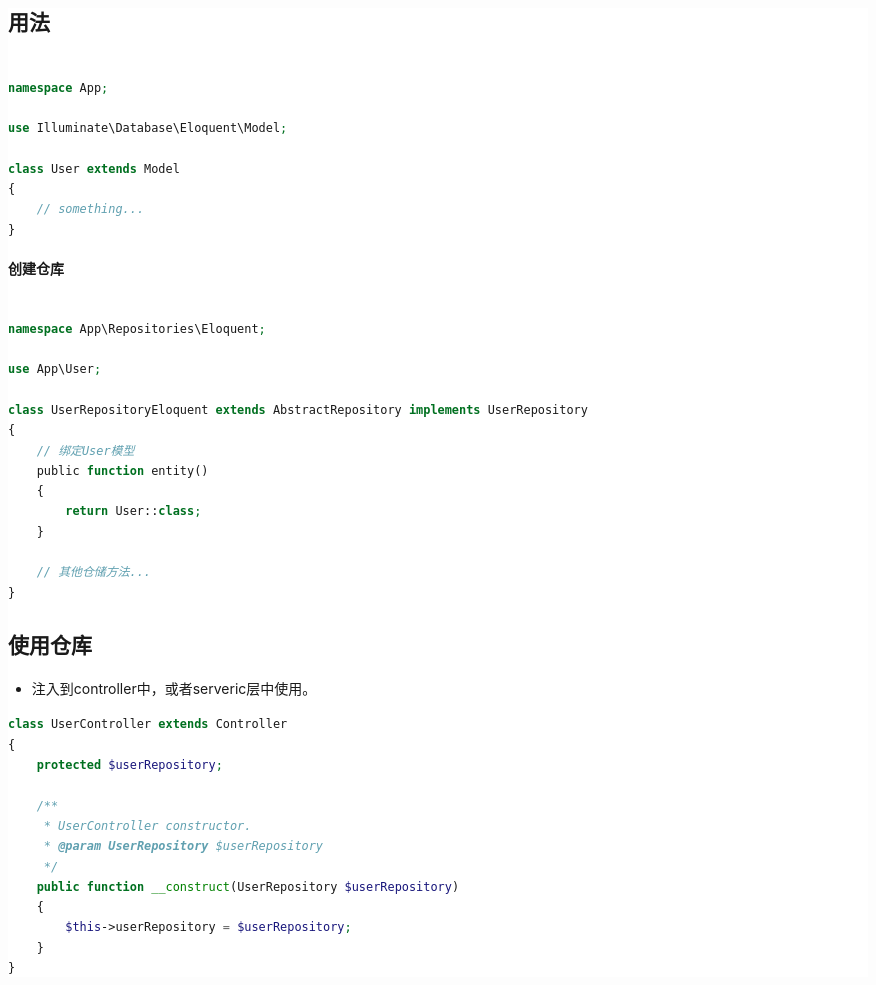 ## 用法

```php

namespace App;

use Illuminate\Database\Eloquent\Model;

class User extends Model
{
    // something...
}
```

#### 创建仓库
```php

namespace App\Repositories\Eloquent;

use App\User;

class UserRepositoryEloquent extends AbstractRepository implements UserRepository
{
    // 绑定User模型
    public function entity()
    {
        return User::class;
    }
    
    // 其他仓储方法...
}
```

## 使用仓库

+ 注入到controller中，或者serveric层中使用。
```php
class UserController extends Controller
{
    protected $userRepository;

    /**
     * UserController constructor.
     * @param UserRepository $userRepository
     */
    public function __construct(UserRepository $userRepository)
    {
        $this->userRepository = $userRepository;
    }
}

```
